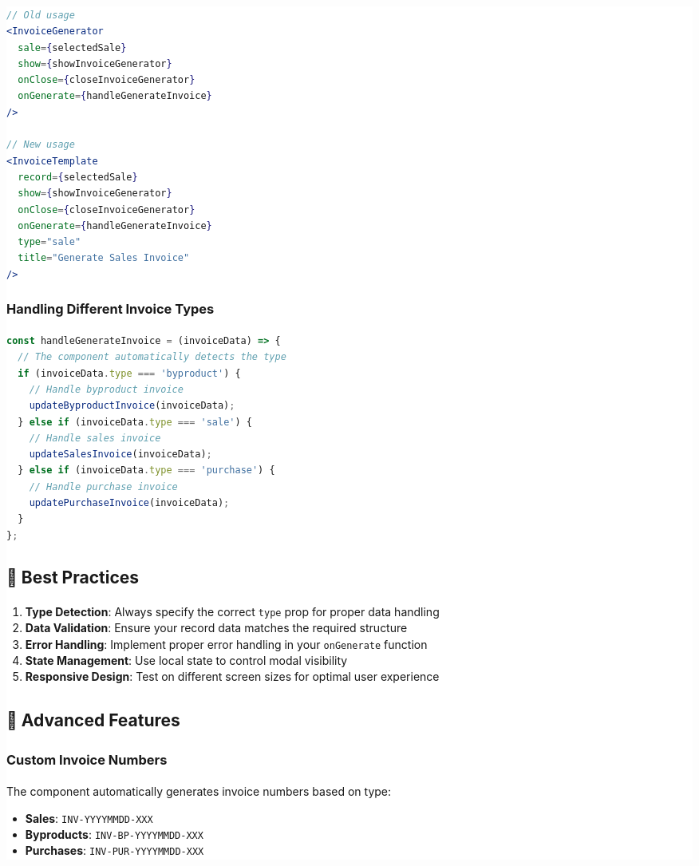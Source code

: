 ```jsx
// Old usage
<InvoiceGenerator
  sale={selectedSale}
  show={showInvoiceGenerator}
  onClose={closeInvoiceGenerator}
  onGenerate={handleGenerateInvoice}
/>

// New usage
<InvoiceTemplate
  record={selectedSale}
  show={showInvoiceGenerator}
  onClose={closeInvoiceGenerator}
  onGenerate={handleGenerateInvoice}
  type="sale"
  title="Generate Sales Invoice"
/>
```

### Handling Different Invoice Types
```jsx
const handleGenerateInvoice = (invoiceData) => {
  // The component automatically detects the type
  if (invoiceData.type === 'byproduct') {
    // Handle byproduct invoice
    updateByproductInvoice(invoiceData);
  } else if (invoiceData.type === 'sale') {
    // Handle sales invoice
    updateSalesInvoice(invoiceData);
  } else if (invoiceData.type === 'purchase') {
    // Handle purchase invoice
    updatePurchaseInvoice(invoiceData);
  }
};
```

## 🎯 Best Practices

1. **Type Detection**: Always specify the correct `type` prop for proper data handling
2. **Data Validation**: Ensure your record data matches the required structure
3. **Error Handling**: Implement proper error handling in your `onGenerate` function
4. **State Management**: Use local state to control modal visibility
5. **Responsive Design**: Test on different screen sizes for optimal user experience

## 🚀 Advanced Features

### Custom Invoice Numbers
The component automatically generates invoice numbers based on type:
- **Sales**: `INV-YYYYMMDD-XXX`
- **Byproducts**: `INV-BP-YYYYMMDD-XXX`
- **Purchases**: `INV-PUR-YYYYMMDD-XXX`
